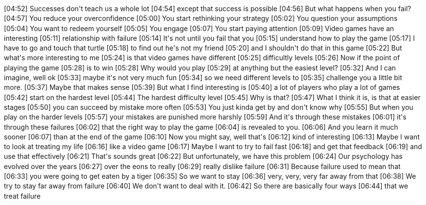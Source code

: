 [04:52] Successes don't teach us a whole lot
[04:54] except that success is possible
[04:56] But what happens when you fail?
[04:57] You reduce your overconfidence
[05:00] You start rethinking your strategy
[05:02] You question your assumptions
[05:04] You want to redeem yourself
[05:05] You engage
[05:07] You start paying attention
[05:09] Video games have an interesting
[05:11] relationship with failure
[05:14] It's not until you fail that you
[05:15] understand how to play the game
[05:17] I have to go and touch that turtle
[05:18] to find out he's not my friend
[05:20] and I shouldn't do that in this game
[05:22] But what's more interesting to me
[05:24] is that video games have different
[05:25] difficultly levels
[05:26] Now if the point of playing the game
[05:28] is to win
[05:28] Why would you play
[05:29] at anything but the easiest level?
[05:32] And I can imagine, well ok
[05:33] maybe it's not very much fun
[05:34] so we need different levels to
[05:35] challenge you a little bit more.
[05:37] Maybe that makes sense
[05:39] But what I find interesting is
[05:40] a lot of players who play a lot of games
[05:42] start on the hardest level
[05:44] The hardest difficulty level
[05:45] Why is that?
[05:47] What I think it is, is that at easier stages
[05:50] you can succeed by mistake more often
[05:53] You just kinda get by and don't know why
[05:55] But when you play on the harder levels
[05:57] your mistakes are punished more harshly
[05:59] And it's through these mistakes
[06:01] it's through these failures
[06:02] that the right way to play the game
[06:04] is revealed to you.
[06:06] And you learn it much sooner
[06:07] than at the end of the game
[06:10] Now you might say, well that's
[06:12] kind of interesting
[06:13] Maybe I want to look at treating my life
[06:16] like a video game
[06:17] Maybe I want to try to fail fast
[06:18] and get that feedback
[06:19] and use that effectively
[06:21] That's sounds great
[06:22] But unfortunately, we have this problem
[06:24] Our psychology has evolved over the years
[06:27] over the eons to really
[06:29] really dislike failure
[06:31] Because failure used to mean that
[06:33] you were going to get eaten by a tiger
[06:35] So we want to stay
[06:36] very, very, very far away from that
[06:38] We try to stay far away from failure
[06:40] We don't want to deal with it.
[06:42] So there are basically four ways
[06:44] that we treat failure